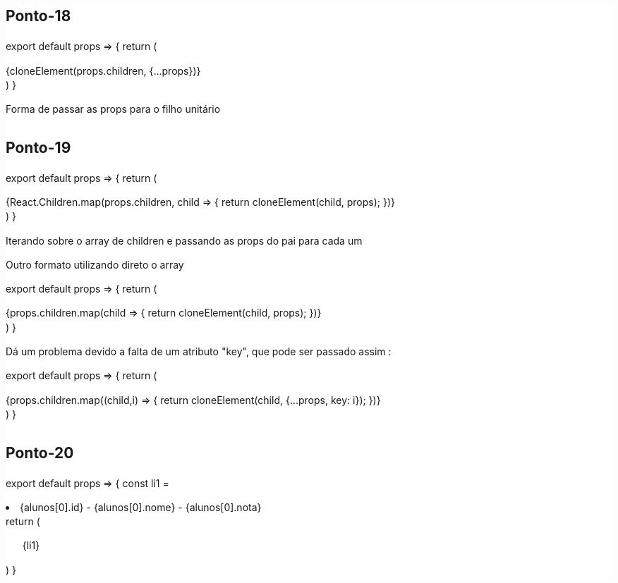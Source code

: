 Ponto-18
--------
export default props => {
    return (
        <div>
            {cloneElement(props.children, {...props})}
        </div>
    )
}

Forma de passar as props para o filho unitário

Ponto-19
--------
export default props => {
    return (
        <div>
            {React.Children.map(props.children, child => {
                    return cloneElement(child, props);
            })}
        </div>
    )
}

Iterando sobre o array de children e passando as props do pai para cada um

Outro formato utilizando direto o array

export default props => {
    return (
        <div>
            {props.children.map(child => {
                    return cloneElement(child, props);
            })}
        </div>
    )
}

Dá um problema devido a falta de um atributo "key", que pode ser passado assim :

export default props => {
    return (
        <div>
            {props.children.map((child,i) => {
                    return cloneElement(child, {...props, key: i});
            })}
        </div>
    )
}

Ponto-20
--------
export default props => {
    const li1 = <li>{alunos[0].id} - {alunos[0].nome} - {alunos[0].nota}</li>
    return (
        <div>
            <ul>
                {li1}
            </ul>
        </div>
    )
}

